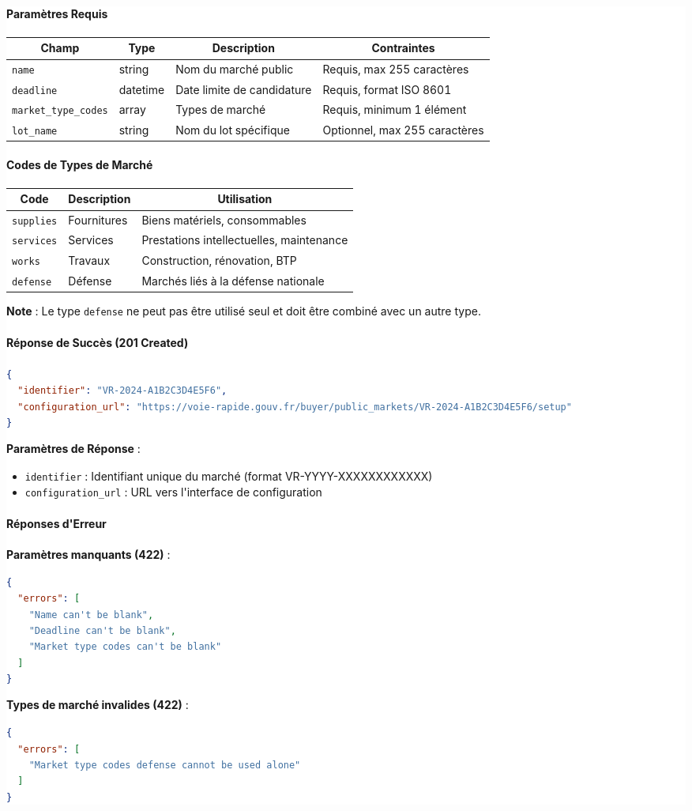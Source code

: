 #### Paramètres Requis

| Champ | Type | Description | Contraintes |
|-------|------|-------------|-------------|
| `name` | string | Nom du marché public | Requis, max 255 caractères |
| `deadline` | datetime | Date limite de candidature | Requis, format ISO 8601 |
| `market_type_codes` | array | Types de marché | Requis, minimum 1 élément |
| `lot_name` | string | Nom du lot spécifique | Optionnel, max 255 caractères |

#### Codes de Types de Marché

| Code | Description | Utilisation |
|------|-------------|-------------|
| `supplies` | Fournitures | Biens matériels, consommables |
| `services` | Services | Prestations intellectuelles, maintenance |
| `works` | Travaux | Construction, rénovation, BTP |
| `defense` | Défense | Marchés liés à la défense nationale |

**Note** : Le type `defense` ne peut pas être utilisé seul et doit être combiné avec un autre type.

#### Réponse de Succès (201 Created)

```json
{
  "identifier": "VR-2024-A1B2C3D4E5F6",
  "configuration_url": "https://voie-rapide.gouv.fr/buyer/public_markets/VR-2024-A1B2C3D4E5F6/setup"
}
```

**Paramètres de Réponse** :
- `identifier` : Identifiant unique du marché (format VR-YYYY-XXXXXXXXXXXX)
- `configuration_url` : URL vers l'interface de configuration

#### Réponses d'Erreur

**Paramètres manquants (422)** :
```json
{
  "errors": [
    "Name can't be blank",
    "Deadline can't be blank",
    "Market type codes can't be blank"
  ]
}
```

**Types de marché invalides (422)** :
```json
{
  "errors": [
    "Market type codes defense cannot be used alone"
  ]
}
```
